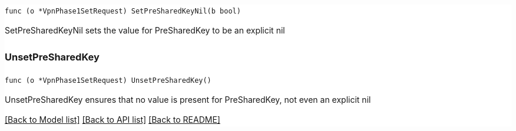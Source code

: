 `func (o *VpnPhase1SetRequest) SetPreSharedKeyNil(b bool)`

 SetPreSharedKeyNil sets the value for PreSharedKey to be an explicit nil

### UnsetPreSharedKey
`func (o *VpnPhase1SetRequest) UnsetPreSharedKey()`

UnsetPreSharedKey ensures that no value is present for PreSharedKey, not even an explicit nil

[[Back to Model list]](../README.md#documentation-for-models) [[Back to API list]](../README.md#documentation-for-api-endpoints) [[Back to README]](../README.md)


